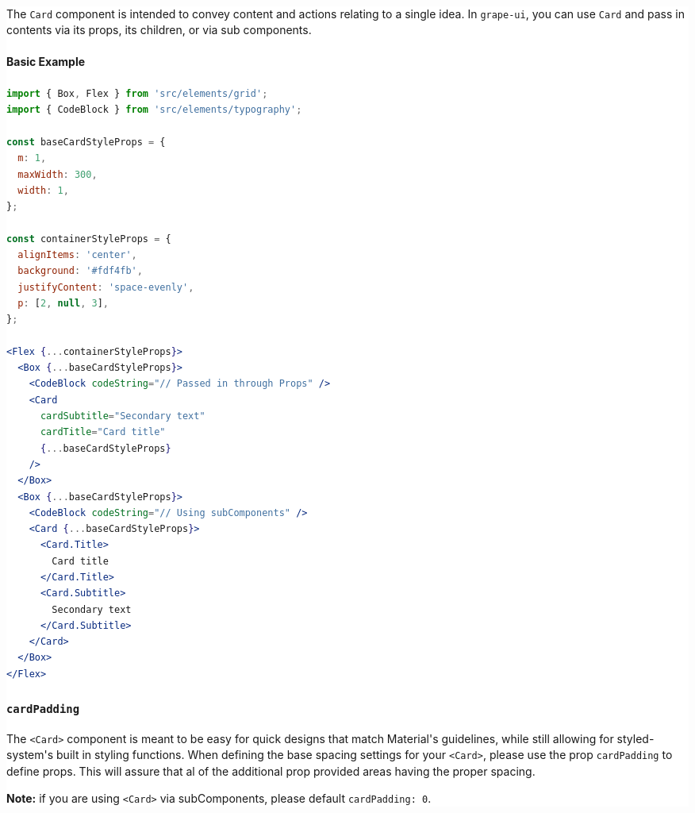 The `Card` component is intended to convey content and actions relating to a single idea.  In `grape-ui`, you can use `Card` and pass in contents via its props, its children, or via sub components.

#### Basic Example

```jsx is Markdown
import { Box, Flex } from 'src/elements/grid';
import { CodeBlock } from 'src/elements/typography';

const baseCardStyleProps = {
  m: 1,
  maxWidth: 300,
  width: 1,
};

const containerStyleProps = {
  alignItems: 'center',
  background: '#fdf4fb',
  justifyContent: 'space-evenly',
  p: [2, null, 3],
};

<Flex {...containerStyleProps}>
  <Box {...baseCardStyleProps}>
    <CodeBlock codeString="// Passed in through Props" />
    <Card
      cardSubtitle="Secondary text"
      cardTitle="Card title"
      {...baseCardStyleProps}
    />
  </Box>
  <Box {...baseCardStyleProps}>
    <CodeBlock codeString="// Using subComponents" />
    <Card {...baseCardStyleProps}>
      <Card.Title>
        Card title
      </Card.Title>
      <Card.Subtitle>
        Secondary text
      </Card.Subtitle>
    </Card>
  </Box>
</Flex>
```

### `cardPadding`

The `<Card>` component is meant to be easy for quick designs that match Material's guidelines, while still allowing for styled-system's built in styling functions.  When defining the base spacing settings for your `<Card>`, please use the prop `cardPadding` to define props.  This will assure that al of the additional prop provided areas having the proper spacing.

**Note:** if you are using `<Card>` via subComponents, please default `cardPadding: 0`.
